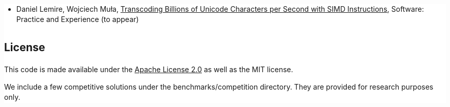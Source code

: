 * Daniel Lemire, Wojciech Muła,  [Transcoding Billions of Unicode Characters per Second with SIMD Instructions](https://arxiv.org/abs/2109.10433), Software: Practice and Experience (to appear)

License
-------

This code is made available under the [Apache License 2.0](https://www.apache.org/licenses/LICENSE-2.0.html) as well as the MIT license.

We include a few competitive solutions under the benchmarks/competition directory. They are provided for
research purposes only.
